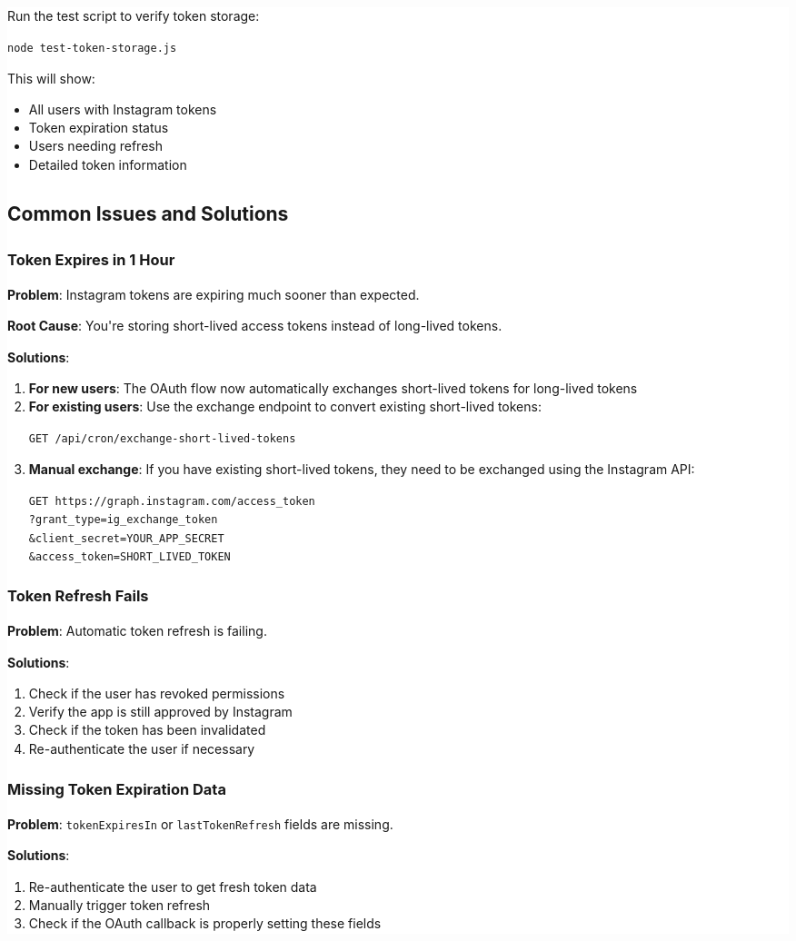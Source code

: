 Run the test script to verify token storage:

```bash
node test-token-storage.js
```

This will show:
- All users with Instagram tokens
- Token expiration status
- Users needing refresh
- Detailed token information

## Common Issues and Solutions

### Token Expires in 1 Hour

**Problem**: Instagram tokens are expiring much sooner than expected.

**Root Cause**: You're storing short-lived access tokens instead of long-lived tokens.

**Solutions**:
1. **For new users**: The OAuth flow now automatically exchanges short-lived tokens for long-lived tokens
2. **For existing users**: Use the exchange endpoint to convert existing short-lived tokens:
   ```
   GET /api/cron/exchange-short-lived-tokens
   ```
3. **Manual exchange**: If you have existing short-lived tokens, they need to be exchanged using the Instagram API:
   ```
   GET https://graph.instagram.com/access_token
   ?grant_type=ig_exchange_token
   &client_secret=YOUR_APP_SECRET
   &access_token=SHORT_LIVED_TOKEN
   ```

### Token Refresh Fails

**Problem**: Automatic token refresh is failing.

**Solutions**:
1. Check if the user has revoked permissions
2. Verify the app is still approved by Instagram
3. Check if the token has been invalidated
4. Re-authenticate the user if necessary

### Missing Token Expiration Data

**Problem**: `tokenExpiresIn` or `lastTokenRefresh` fields are missing.

**Solutions**:
1. Re-authenticate the user to get fresh token data
2. Manually trigger token refresh
3. Check if the OAuth callback is properly setting these fields

